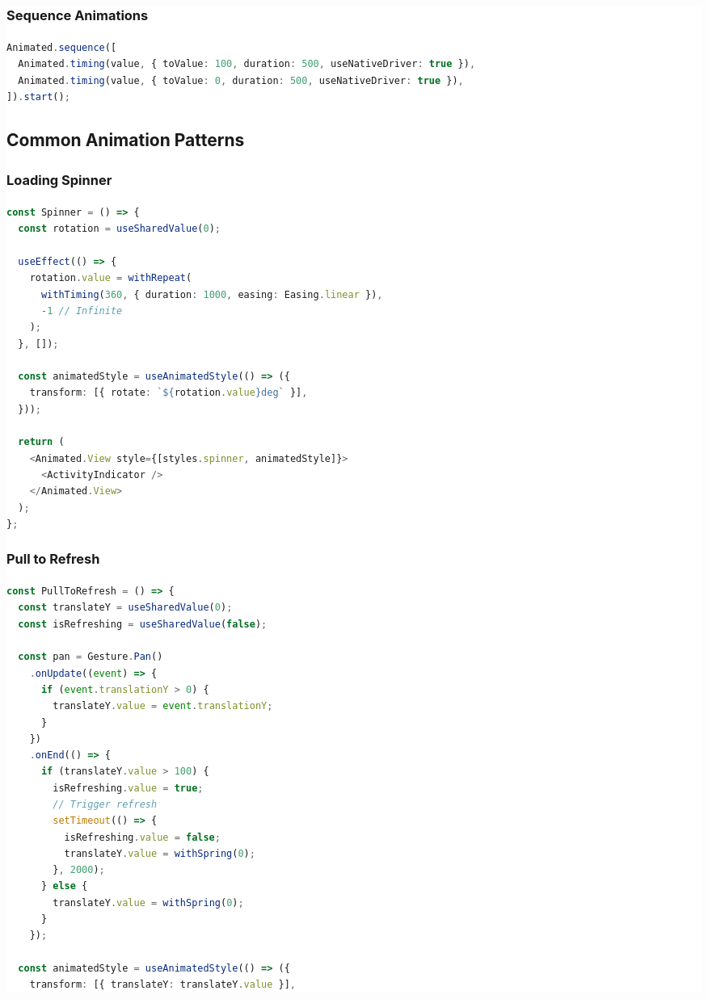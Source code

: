 ### Sequence Animations

```typescript
Animated.sequence([
  Animated.timing(value, { toValue: 100, duration: 500, useNativeDriver: true }),
  Animated.timing(value, { toValue: 0, duration: 500, useNativeDriver: true }),
]).start();
```

## Common Animation Patterns

### Loading Spinner

```typescript
const Spinner = () => {
  const rotation = useSharedValue(0);

  useEffect(() => {
    rotation.value = withRepeat(
      withTiming(360, { duration: 1000, easing: Easing.linear }),
      -1 // Infinite
    );
  }, []);

  const animatedStyle = useAnimatedStyle(() => ({
    transform: [{ rotate: `${rotation.value}deg` }],
  }));

  return (
    <Animated.View style={[styles.spinner, animatedStyle]}>
      <ActivityIndicator />
    </Animated.View>
  );
};
```

### Pull to Refresh

```typescript
const PullToRefresh = () => {
  const translateY = useSharedValue(0);
  const isRefreshing = useSharedValue(false);

  const pan = Gesture.Pan()
    .onUpdate((event) => {
      if (event.translationY > 0) {
        translateY.value = event.translationY;
      }
    })
    .onEnd(() => {
      if (translateY.value > 100) {
        isRefreshing.value = true;
        // Trigger refresh
        setTimeout(() => {
          isRefreshing.value = false;
          translateY.value = withSpring(0);
        }, 2000);
      } else {
        translateY.value = withSpring(0);
      }
    });

  const animatedStyle = useAnimatedStyle(() => ({
    transform: [{ translateY: translateY.value }],
```